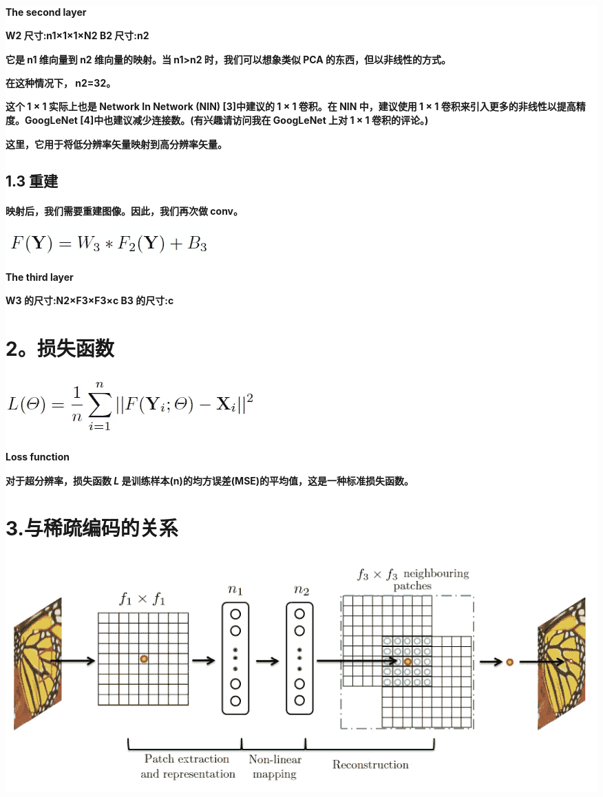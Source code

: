 ****The second layer****

****W2 尺寸:n1×1×1×N2
B2 尺寸:n2****

**它是 n1 维向量到 n2 维向量的映射。当 n1>n2 时，我们可以想象类似 PCA 的东西，但以非线性的方式。**

**在这种情况下， **n2=32。****

**这个 1 **×** 1 实际上也是 Network In Network (NIN) [3]中建议的 1 **×** 1 卷积。在 NIN 中，建议使用 1 **×** 1 卷积来引入更多的非线性以提高精度。GoogLeNet [4]中也建议减少连接数。(有兴趣请访问我在 GoogLeNet 上对 1 **×** 1 卷积的评论。)**

**这里，它用于将低分辨率矢量映射到高分辨率矢量。**

## **1.3 重建**

**映射后，我们需要重建图像。因此，我们再次做 conv。**

**![](img/6b31d1cdb4bac849a205a71b555d486c.png)**

****The third layer****

****W3 的尺寸:N2×F3×F3×c
B3 的尺寸:c****

# ****2。损失函数****

**![](img/c6164002415fd44a9dbe6b6a68d927a8.png)**

****Loss function****

**对于超分辨率，损失函数 *L* 是训练样本(n)的均方误差(MSE)的平均值，这是一种标准损失函数。**

# **3.与稀疏编码的关系**

**![](img/59c3bad2cc4cb75f87966ca4bef03a4a.png)**
